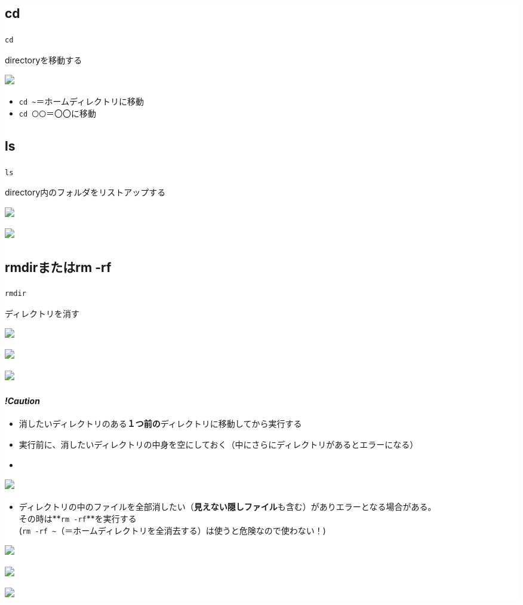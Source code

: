 
## cd
```
cd
```
directoryを移動する

![](https://cl.ly/410Z0Q001Z3k/Image%202017-09-29%20at%205.27.59%20PM.png)

* `cd ~`＝ホームディレクトリに移動
* `cd 〇〇`＝〇〇に移動

## ls
```
ls
```
directory内のフォルダをリストアップする

![](https://cl.ly/010i17071a2v/Image%202017-09-29%20at%206.23.20%20PM.png)

![](https://cl.ly/0D3g3m2L022G/Image%202017-09-29%20at%206.31.51%20PM.png)

## rmdirまたはrm -rf
```
rmdir
```
ディレクトリを消す

![](https://cl.ly/381W0D0V2m1N/[a9c8c07fde1b3d390bb6883c123791ae]_Image%202017-09-29%20at%2011.27.42%20AM.png)

![](https://cl.ly/0f2E0K401M3h/Image%202017-09-29%20at%2011.32.50%20AM.png)

![](https://cl.ly/313r0d1Q1C1G/Image%202017-09-29%20at%2011.38.16%20AM.png)


#### *!Caution*
* 消したいディレクトリのある**１つ前の**ディレクトリに移動してから実行する

* 実行前に、消したいディレクトリの中身を空にしておく（中にさらにディレクトリがあるとエラーになる）
* 
![](https://cl.ly/042l3T1i3y0n/Image%202017-09-29%20at%2011.30.20%20AM.png)

* ディレクトリの中のファイルを全部消したい（**見えない隠しファイル**も含む）がありエラーとなる場合がある。<br>その時は**`rm -rf`**を実行する<br>
(`rm -rf ~`（＝ホームディレクトリを全消去する）は使うと危険なので使わない！)

![](https://cl.ly/1k2r2s2O0E0a/Image%202017-09-29%20at%2011.56.21%20AM.png)

![](https://cl.ly/1V35262K1h0c/Image%202017-09-29%20at%2011.53.28%20AM.png)

![](https://cl.ly/0q2i1V2w3D0K/Image%202017-09-29%20at%2012.03.51%20PM.png)

